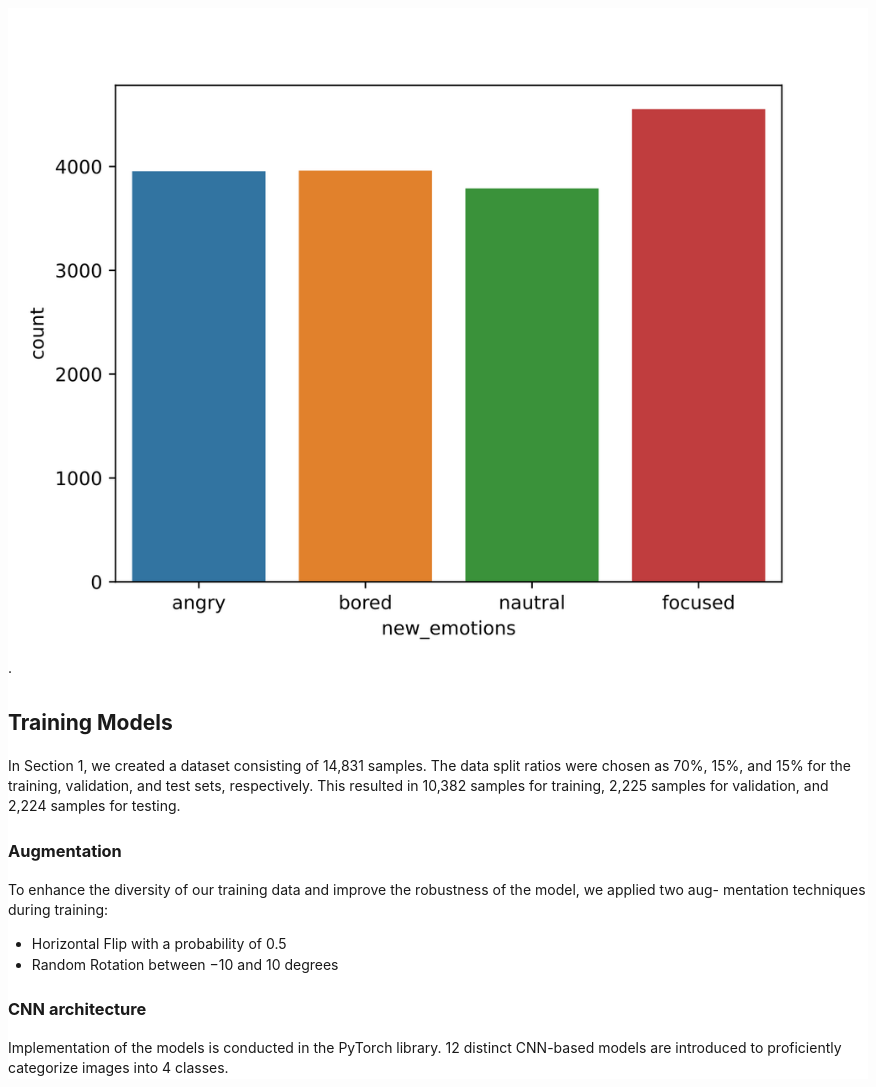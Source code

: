 ![coutplot](./LaTeX/imgs/final_countplot.svg).

## Training Models
In Section 1, we created a dataset consisting of 14,831 samples. The data split ratios were chosen as 70%, 15%, and 15% for the training, validation, and test sets, respectively. This resulted in 10,382 samples for training, 2,225 samples for validation, and 2,224 samples for testing.

### Augmentation
To enhance the diversity of our training data and improve the robustness of the model, we applied two aug- mentation techniques during training:
 - Horizontal Flip with a probability of 0.5
 - Random Rotation between −10 and 10 degrees

### CNN architecture
Implementation of the models is conducted in the PyTorch library. 12 distinct CNN-based models are introduced to proficiently categorize images into 4 classes.
